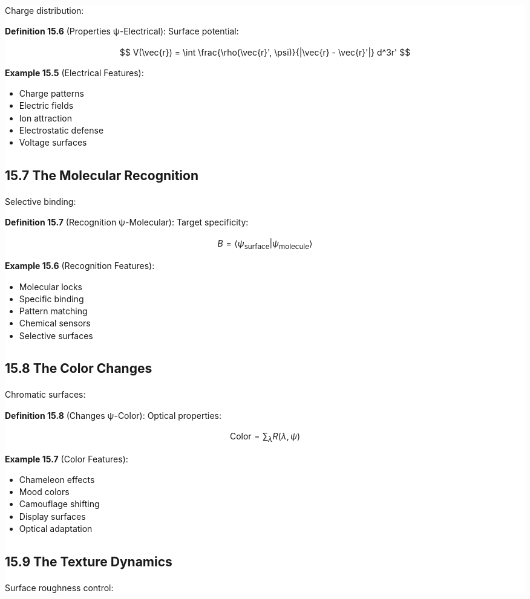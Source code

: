 Charge distribution:

**Definition 15.6** (Properties ψ-Electrical): Surface potential:

$$
V(\vec{r}) = \int \frac{\rho(\vec{r}', \psi)}{|\vec{r} - \vec{r}'|} d^3r'
$$

**Example 15.5** (Electrical Features):

- Charge patterns
- Electric fields
- Ion attraction
- Electrostatic defense
- Voltage surfaces

## 15.7 The Molecular Recognition

Selective binding:

**Definition 15.7** (Recognition ψ-Molecular): Target specificity:

$$
B = \langle\psi_{\text{surface}}|\psi_{\text{molecule}}\rangle
$$

**Example 15.6** (Recognition Features):

- Molecular locks
- Specific binding
- Pattern matching
- Chemical sensors
- Selective surfaces

## 15.8 The Color Changes

Chromatic surfaces:

**Definition 15.8** (Changes ψ-Color): Optical properties:

$$
\text{Color} = \sum_{\lambda} R(\lambda, \psi)
$$

**Example 15.7** (Color Features):

- Chameleon effects
- Mood colors
- Camouflage shifting
- Display surfaces
- Optical adaptation

## 15.9 The Texture Dynamics

Surface roughness control:

